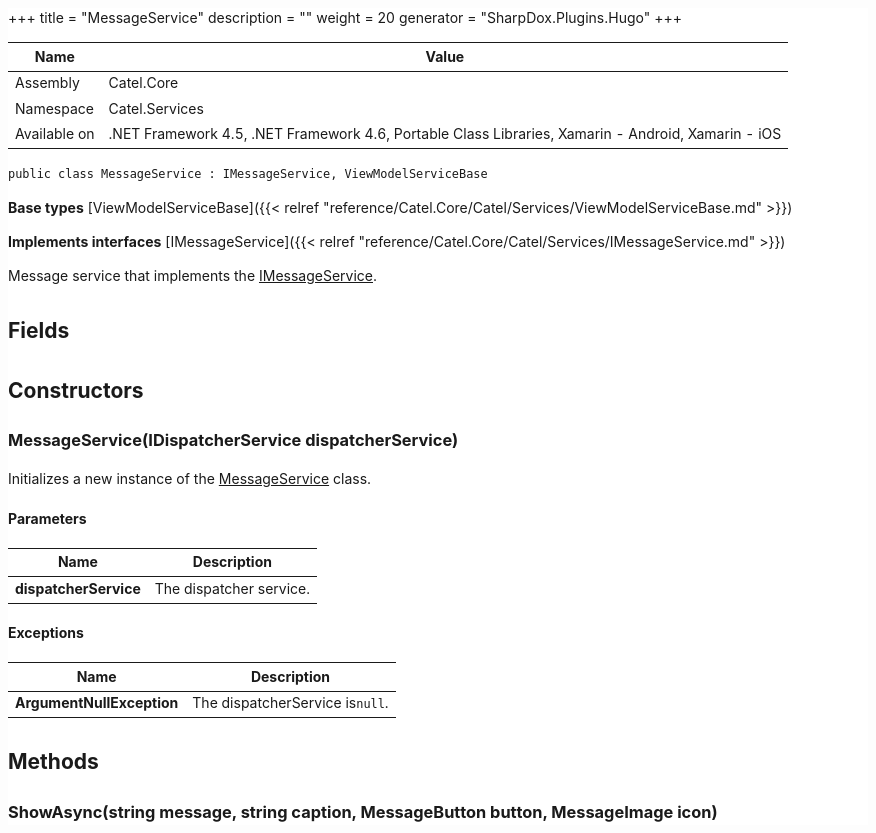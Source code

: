 

+++
title = "MessageService" 
description = ""
weight = 20
generator = "SharpDox.Plugins.Hugo"
+++

Name|Value
---|---
Assembly|Catel.Core
Namespace|Catel.Services
Available on|.NET Framework 4.5, .NET Framework 4.6, Portable Class Libraries, Xamarin - Android, Xamarin - iOS

```
public class MessageService : IMessageService, ViewModelServiceBase
```

**Base types**
[ViewModelServiceBase]({{< relref "reference/Catel.Core/Catel/Services/ViewModelServiceBase.md" >}})

**Implements interfaces**
[IMessageService]({{< relref "reference/Catel.Core/Catel/Services/IMessageService.md" >}})

Message service that implements the [IMessageService](#).

## Fields

## Constructors

### MessageService(IDispatcherService dispatcherService)

Initializes a new instance of the [MessageService](#) class.

#### Parameters

Name|Description
---|---
**dispatcherService**|The dispatcher service.

#### Exceptions

Name|Description
---|---
**ArgumentNullException**|The dispatcherService is`null`.

## Methods

### ShowAsync(string message, string caption, MessageButton button, MessageImage icon)
